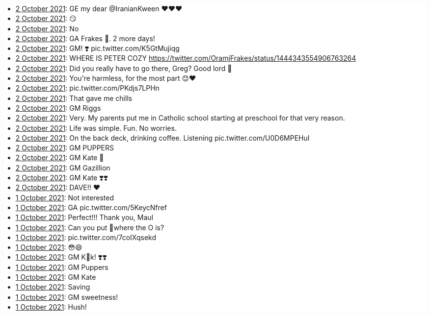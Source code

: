 * [ 2 October 2021](https://web.archive.org/web/20211003024336/https://twitter.com/aimsjustsame/status/1444450017708806147): GE my dear  @IranianKween  ❤️❤️❤️ 
* [ 2 October 2021](https://web.archive.org/web/20211003023130/https://twitter.com/aimsjustsame/status/1444443680098693120): 😏 
* [ 2 October 2021](https://web.archive.org/web/20211003023130/https://twitter.com/aimsjustsame/status/1444443680098693120): No 
* [ 2 October 2021](https://web.archive.org/web/20211002221904/https://twitter.com/aimsjustsame/status/1444346673266888705): GA Frakes 💚.  2 more days! 
* [ 2 October 2021](https://web.archive.org/web/20211002221813/https://twitter.com/aimsjustsame/status/1444346481100693516): GM! ❣️ pic.twitter.com/K5GtMujiqg 
* [ 2 October 2021](https://web.archive.org/web/20211002221718/https://twitter.com/aimsjustsame/status/1444346192486445060): WHERE IS PETER COZY https://twitter.com/OramjFrakes/status/1444343554906763264 
* [ 2 October 2021](https://web.archive.org/web/20211002215547/https://twitter.com/aimsjustsame/status/1444339566723444740): Did you really have to go there, Greg?  Good lord 🤮 
* [ 2 October 2021](https://web.archive.org/web/20211002215239/https://twitter.com/aimsjustsame/status/1444338631427174404): You're harmless, for the most part 😊❤️ 
* [ 2 October 2021](https://web.archive.org/web/20211002212937/https://twitter.com/aimsjustsame/status/1444331502230253569): pic.twitter.com/PKdjs7LPHn 
* [ 2 October 2021](https://web.archive.org/web/20211002212843/https://twitter.com/aimsjustsame/status/1444330953816657924): That gave me chills 
* [ 2 October 2021](https://web.archive.org/web/20211002203101/https://twitter.com/aimsjustsame/status/1444314647830663180): GM Riggs 
* [ 2 October 2021](https://web.archive.org/web/20211002174546/https://twitter.com/aimsjustsame/status/1444287204105273344): Very.  My parents put me in Catholic school starting at preschool for that very reason. 
* [ 2 October 2021](https://web.archive.org/web/20211002174546/https://twitter.com/aimsjustsame/status/1444287204105273344): Life was simple. Fun. No worries. 
* [ 2 October 2021](https://web.archive.org/web/20211002173907/https://twitter.com/aimsjustsame/status/1444285613012889603): On the back deck, drinking coffee. Listening pic.twitter.com/U0D6MPEHuI 
* [ 2 October 2021](https://web.archive.org/web/20211002201915/https://twitter.com/aimsjustsame/status/1444283548798754820): GM PUPPERS 
* [ 2 October 2021](https://web.archive.org/web/20211002201201/https://twitter.com/aimsjustsame/status/1444281122112876547): GM Kate 🤍 
* [ 2 October 2021](https://web.archive.org/web/20211002201224/https://twitter.com/aimsjustsame/status/1444279686318723077): GM Gazillion 
* [ 2 October 2021](https://web.archive.org/web/20211002200354/https://twitter.com/aimsjustsame/status/1444279502708822016): GM Kate ❣️❣️ 
* [ 2 October 2021](https://web.archive.org/web/20211002195355/https://twitter.com/aimsjustsame/status/1444277837486231561): DAVE!! ❤️ 
* [ 1 October 2021](https://web.archive.org/web/20211001225752/https://twitter.com/aimsjustsame/status/1444074093695881224): Not interested 
* [ 1 October 2021](https://web.archive.org/web/20211001191423/https://twitter.com/aimsjustsame/status/1444017829414637571): GA pic.twitter.com/5KeycNfref 
* [ 1 October 2021](https://web.archive.org/web/20211001191204/https://twitter.com/aimsjustsame/status/1444017235824152660): Perfect!!! Thank you, Maul 
* [ 1 October 2021](https://web.archive.org/web/20211001190506/https://twitter.com/aimsjustsame/status/1444015456675893283): Can you put 👀where the O is? 
* [ 1 October 2021](https://web.archive.org/web/20211001164415/https://twitter.com/aimsjustsame/status/1443980049959591968): pic.twitter.com/7coIXqsekd 
* [ 1 October 2021](https://web.archive.org/web/20211001143531/https://twitter.com/aimsjustsame/status/1443947602727342081): 😳😄 
* [ 1 October 2021](https://web.archive.org/web/20211001135232/https://twitter.com/aimsjustsame/status/1443936480729182210): GM K👀k! ❣️❣️ 
* [ 1 October 2021](https://web.archive.org/web/20211001130259/https://twitter.com/aimsjustsame/status/1443924329000050688): GM Puppers 
* [ 1 October 2021](https://web.archive.org/web/20211001125748/https://twitter.com/aimsjustsame/status/1443923050441986049): GM Kate 
* [ 1 October 2021](https://web.archive.org/web/20211001122344/https://twitter.com/aimsjustsame/status/1443914484054118400): Saving 
* [ 1 October 2021](https://web.archive.org/web/20211001122051/https://twitter.com/aimsjustsame/status/1443913772159143938): GM sweetness! 
* [ 1 October 2021](https://web.archive.org/web/20211001121902/https://twitter.com/aimsjustsame/status/1443913193013878785): Hush! 
